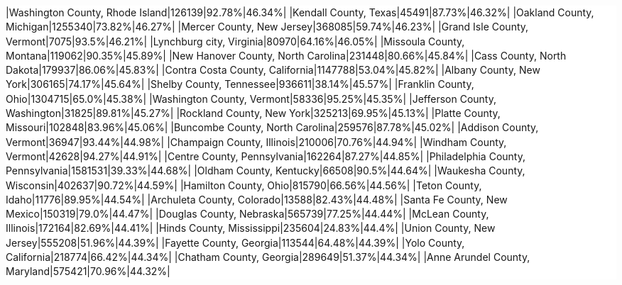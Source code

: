 |Washington County, Rhode Island|126139|92.78%|46.34%|
|Kendall County, Texas|45491|87.73%|46.32%|
|Oakland County, Michigan|1255340|73.82%|46.27%|
|Mercer County, New Jersey|368085|59.74%|46.23%|
|Grand Isle County, Vermont|7075|93.5%|46.21%|
|Lynchburg city, Virginia|80970|64.16%|46.05%|
|Missoula County, Montana|119062|90.35%|45.89%|
|New Hanover County, North Carolina|231448|80.66%|45.84%|
|Cass County, North Dakota|179937|86.06%|45.83%|
|Contra Costa County, California|1147788|53.04%|45.82%|
|Albany County, New York|306165|74.17%|45.64%|
|Shelby County, Tennessee|936611|38.14%|45.57%|
|Franklin County, Ohio|1304715|65.0%|45.38%|
|Washington County, Vermont|58336|95.25%|45.35%|
|Jefferson County, Washington|31825|89.81%|45.27%|
|Rockland County, New York|325213|69.95%|45.13%|
|Platte County, Missouri|102848|83.96%|45.06%|
|Buncombe County, North Carolina|259576|87.78%|45.02%|
|Addison County, Vermont|36947|93.44%|44.98%|
|Champaign County, Illinois|210006|70.76%|44.94%|
|Windham County, Vermont|42628|94.27%|44.91%|
|Centre County, Pennsylvania|162264|87.27%|44.85%|
|Philadelphia County, Pennsylvania|1581531|39.33%|44.68%|
|Oldham County, Kentucky|66508|90.5%|44.64%|
|Waukesha County, Wisconsin|402637|90.72%|44.59%|
|Hamilton County, Ohio|815790|66.56%|44.56%|
|Teton County, Idaho|11776|89.95%|44.54%|
|Archuleta County, Colorado|13588|82.43%|44.48%|
|Santa Fe County, New Mexico|150319|79.0%|44.47%|
|Douglas County, Nebraska|565739|77.25%|44.44%|
|McLean County, Illinois|172164|82.69%|44.41%|
|Hinds County, Mississippi|235604|24.83%|44.4%|
|Union County, New Jersey|555208|51.96%|44.39%|
|Fayette County, Georgia|113544|64.48%|44.39%|
|Yolo County, California|218774|66.42%|44.34%|
|Chatham County, Georgia|289649|51.37%|44.34%|
|Anne Arundel County, Maryland|575421|70.96%|44.32%|